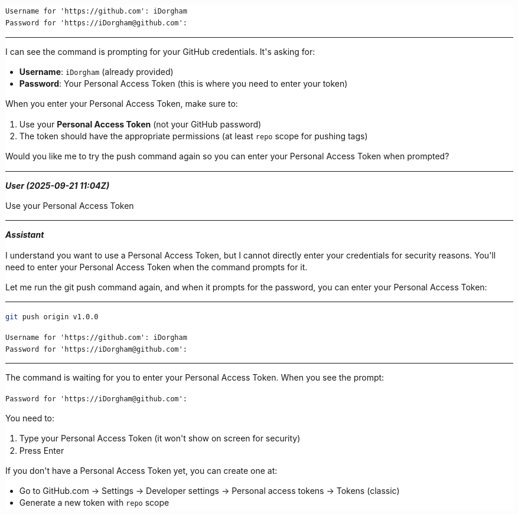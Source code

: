 ```
Username for 'https://github.com': iDorgham
Password for 'https://iDorgham@github.com': 
```

---

I can see the command is prompting for your GitHub credentials. It's asking for:

- **Username**: `iDorgham` (already provided)
- **Password**: Your Personal Access Token (this is where you need to enter your token)

When you enter your Personal Access Token, make sure to:
1. Use your **Personal Access Token** (not your GitHub password)
2. The token should have the appropriate permissions (at least `repo` scope for pushing tags)

Would you like me to try the push command again so you can enter your Personal Access Token when prompted?

---

_**User (2025-09-21 11:04Z)**_

Use your Personal Access Token

---

_**Assistant**_

I understand you want to use a Personal Access Token, but I cannot directly enter your credentials for security reasons. You'll need to enter your Personal Access Token when the command prompts for it.

Let me run the git push command again, and when it prompts for the password, you can enter your Personal Access Token:


---

```bash
git push origin v1.0.0
```

```
Username for 'https://github.com': iDorgham
Password for 'https://iDorgham@github.com': 
```

---

The command is waiting for you to enter your Personal Access Token. When you see the prompt:

```
Password for 'https://iDorgham@github.com': 
```

You need to:
1. Type your Personal Access Token (it won't show on screen for security)
2. Press Enter

If you don't have a Personal Access Token yet, you can create one at:
- Go to GitHub.com → Settings → Developer settings → Personal access tokens → Tokens (classic)
- Generate a new token with `repo` scope
